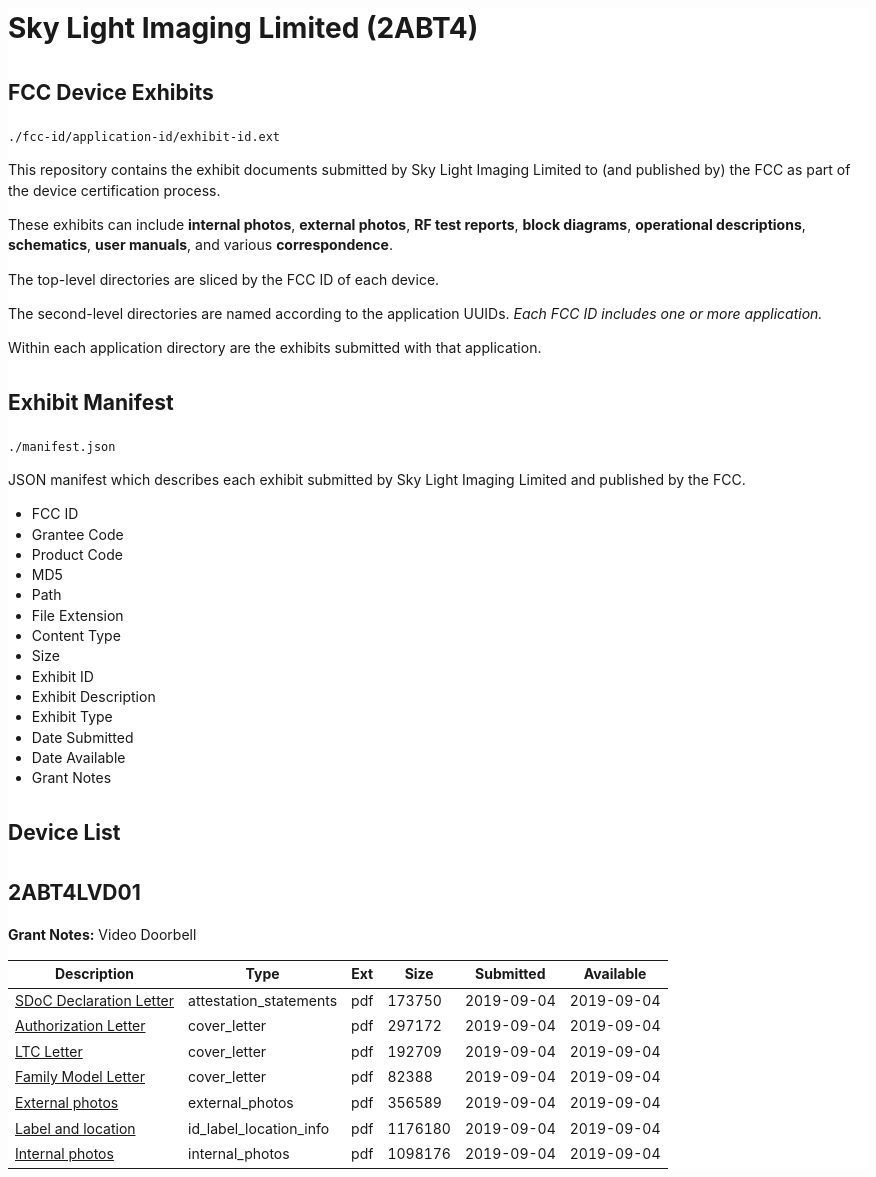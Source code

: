# Sky Light Imaging Limited (2ABT4)
## FCC Device Exhibits

```
./fcc-id/application-id/exhibit-id.ext
```

This repository contains the exhibit documents submitted by Sky Light Imaging Limited to (and published by) the FCC as part of the device certification process.

These exhibits can include **internal photos**, **external photos**, **RF test reports**, **block diagrams**, **operational descriptions**, **schematics**, **user manuals**, and various **correspondence**.

The top-level directories are sliced by the FCC ID of each device.

The second-level directories are named according to the application UUIDs. *Each FCC ID includes one or more application.*

Within each application directory are the exhibits submitted with that application. 

## Exhibit Manifest

```
./manifest.json
```

JSON manifest which describes each exhibit submitted by Sky Light Imaging Limited and published by the FCC.

- FCC ID
- Grantee Code
- Product Code
- MD5
- Path
- File Extension
- Content Type
- Size
- Exhibit ID
- Exhibit Description
- Exhibit Type
- Date Submitted
- Date Available
- Grant Notes

## Device List
## 2ABT4LVD01
**Grant Notes:** Video Doorbell

| Description | Type | Ext | Size | Submitted | Available |
| ----------- | ---- | --- | ---- | --------- | --------- |
| [SDoC Declaration Letter](2ABT4LVD01/e93b9f25e8f629b85e19e7dc4dc3b70f/4429090.pdf) | attestation_statements | pdf | 173750 | 2019-09-04 | 2019-09-04 |
| [Authorization Letter](2ABT4LVD01/e93b9f25e8f629b85e19e7dc4dc3b70f/4429092.pdf) | cover_letter | pdf | 297172 | 2019-09-04 | 2019-09-04 |
| [LTC Letter](2ABT4LVD01/e93b9f25e8f629b85e19e7dc4dc3b70f/4429093.pdf) | cover_letter | pdf | 192709 | 2019-09-04 | 2019-09-04 |
| [Family Model Letter](2ABT4LVD01/e93b9f25e8f629b85e19e7dc4dc3b70f/4429094.pdf) | cover_letter | pdf | 82388 | 2019-09-04 | 2019-09-04 |
| [External photos](2ABT4LVD01/e93b9f25e8f629b85e19e7dc4dc3b70f/4429095.pdf) | external_photos | pdf | 356589 | 2019-09-04 | 2019-09-04 |
| [Label and location](2ABT4LVD01/e93b9f25e8f629b85e19e7dc4dc3b70f/4429096.pdf) | id_label_location_info | pdf | 1176180 | 2019-09-04 | 2019-09-04 |
| [Internal photos](2ABT4LVD01/e93b9f25e8f629b85e19e7dc4dc3b70f/4429097.pdf) | internal_photos | pdf | 1098176 | 2019-09-04 | 2019-09-04 |